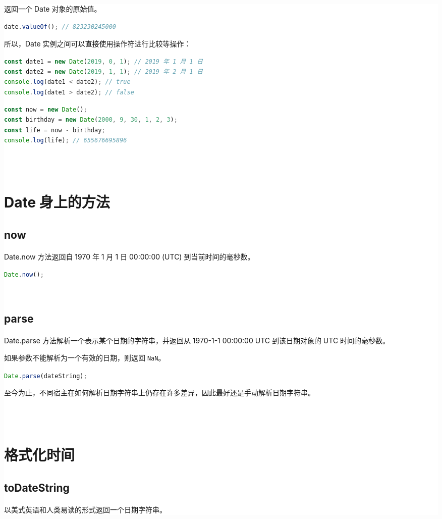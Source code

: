 返回一个 Date 对象的原始值。

```js
date.valueOf(); // 823230245000
```

所以，Date 实例之间可以直接使用操作符进行比较等操作：

```js
const date1 = new Date(2019, 0, 1); // 2019 年 1 月 1 日
const date2 = new Date(2019, 1, 1); // 2019 年 2 月 1 日
console.log(date1 < date2); // true
console.log(date1 > date2); // false
```

```js
const now = new Date();
const birthday = new Date(2000, 9, 30, 1, 2, 3);
const life = now - birthday;
console.log(life); // 655676695896
```

<br><br>

# Date 身上的方法

## now

Date.now 方法返回自 1970 年 1 月 1 日 00:00:00 (UTC) 到当前时间的毫秒数。

```js
Date.now();
```

<br>

## parse

Date.parse 方法解析一个表示某个日期的字符串，并返回从 1970-1-1 00:00:00 UTC 到该日期对象的 UTC 时间的毫秒数。

如果参数不能解析为一个有效的日期，则返回 `NaN`。

```js
Date.parse(dateString);
```

至今为止，不同宿主在如何解析日期字符串上仍存在许多差异，因此最好还是手动解析日期字符串。

<br><br>

# 格式化时间

## toDateString

以美式英语和人类易读的形式返回一个日期字符串。
